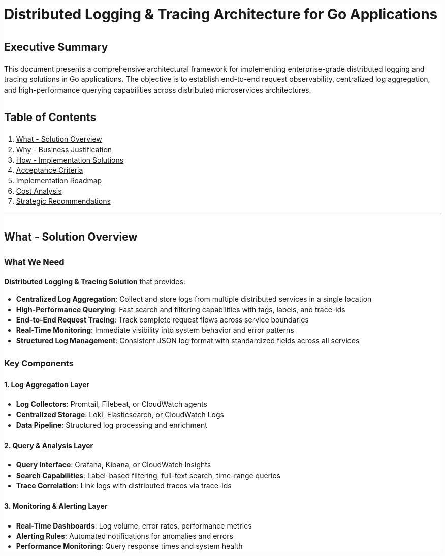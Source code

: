 # Distributed Logging & Tracing Architecture for Go Applications

## Executive Summary

This document presents a comprehensive architectural framework for implementing enterprise-grade distributed logging and tracing solutions in Go applications. The objective is to establish end-to-end request observability, centralized log aggregation, and high-performance querying capabilities across distributed microservices architectures.

## Table of Contents

1. [What - Solution Overview](#what---solution-overview)
2. [Why - Business Justification](#why---business-justification)
3. [How - Implementation Solutions](#how---implementation-solutions)
4. [Acceptance Criteria](#acceptance-criteria)
5. [Implementation Roadmap](#implementation-roadmap)
6. [Cost Analysis](#cost-analysis)
7. [Strategic Recommendations](#strategic-recommendations)

---

## What - Solution Overview

### What We Need

**Distributed Logging & Tracing Solution** that provides:

- **Centralized Log Aggregation**: Collect and store logs from multiple distributed services in a single location
- **High-Performance Querying**: Fast search and filtering capabilities with tags, labels, and trace-ids
- **End-to-End Request Tracing**: Track complete request flows across service boundaries
- **Real-Time Monitoring**: Immediate visibility into system behavior and error patterns
- **Structured Log Management**: Consistent JSON log format with standardized fields across all services

### Key Components

#### 1. Log Aggregation Layer
- **Log Collectors**: Promtail, Filebeat, or CloudWatch agents
- **Centralized Storage**: Loki, Elasticsearch, or CloudWatch Logs
- **Data Pipeline**: Structured log processing and enrichment

#### 2. Query & Analysis Layer
- **Query Interface**: Grafana, Kibana, or CloudWatch Insights
- **Search Capabilities**: Label-based filtering, full-text search, time-range queries
- **Trace Correlation**: Link logs with distributed traces via trace-ids

#### 3. Monitoring & Alerting Layer
- **Real-Time Dashboards**: Log volume, error rates, performance metrics
- **Alerting Rules**: Automated notifications for anomalies and errors
- **Performance Monitoring**: Query response times and system health
